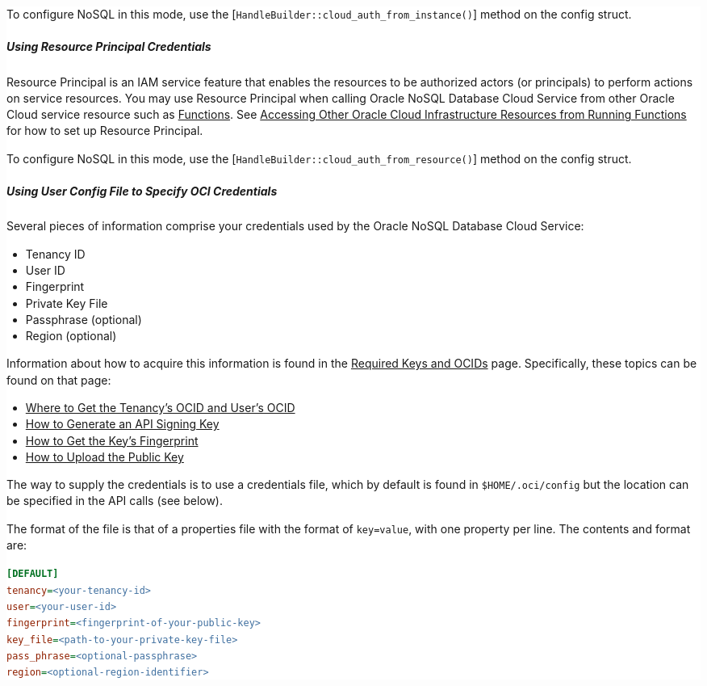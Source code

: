 To configure NoSQL in this mode, use the [`HandleBuilder::cloud_auth_from_instance()`] method on the config struct.

##### Using Resource Principal Credentials

Resource Principal is an IAM service feature that enables the resources to be authorized actors (or principals) to perform actions on service resources. You may use Resource Principal when calling Oracle NoSQL Database Cloud Service from other Oracle Cloud service resource such as [Functions](https://docs.cloud.oracle.com/en-us/iaas/Content/Functions/Concepts/functionsoverview.htm). See [Accessing Other Oracle Cloud Infrastructure Resources from Running Functions](https://docs.cloud.oracle.com/en-us/iaas/Content/Functions/Tasks/functionsaccessingociresources.htm) for how to set up Resource Principal.

To configure NoSQL in this mode, use the [`HandleBuilder::cloud_auth_from_resource()`] method on the config struct.

##### Using User Config File to Specify OCI Credentials

Several pieces of information comprise your credentials used by the Oracle NoSQL Database Cloud Service:

- Tenancy ID
- User ID
- Fingerprint
- Private Key File
- Passphrase (optional)
- Region (optional)

Information about how to acquire this information is found in the [Required Keys and OCIDs](https://docs.cloud.oracle.com/iaas/Content/API/Concepts/apisigningkey.htm) page. Specifically, these topics can be found on that page:

- [Where to Get the Tenancy’s OCID and User’s OCID](https://docs.cloud.oracle.com/en-us/iaas/Content/API/Concepts/apisigningkey.htm#Other)
- [How to Generate an API Signing Key](https://docs.cloud.oracle.com/en-us/iaas/Content/API/Concepts/apisigningkey.htm#How)
- [How to Get the Key’s Fingerprint](https://docs.cloud.oracle.com/en-us/iaas/Content/API/Concepts/apisigningkey.htm#How3)
- [How to Upload the Public Key](https://docs.cloud.oracle.com/en-us/iaas/Content/API/Concepts/apisigningkey.htm#How2)

The way to supply the credentials is to use a credentials file, which by default is found in `$HOME/.oci/config` but the location can be specified in the API calls (see below).

The format of the file is that of a properties file with the format of `key=value`, with one property per line. The contents and format are:

```ini
[DEFAULT]
tenancy=<your-tenancy-id>
user=<your-user-id>
fingerprint=<fingerprint-of-your-public-key>
key_file=<path-to-your-private-key-file>
pass_phrase=<optional-passphrase>
region=<optional-region-identifier>
```

